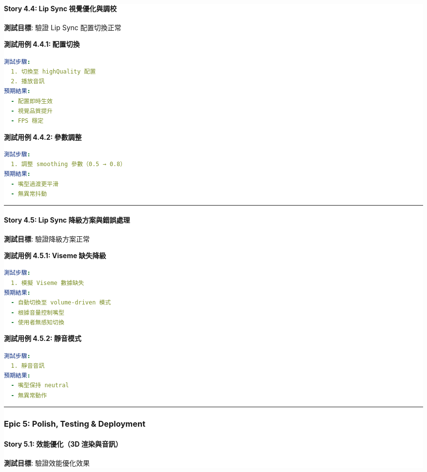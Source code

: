 
#### Story 4.4: Lip Sync 視覺優化與調校
**測試目標**: 驗證 Lip Sync 配置切換正常

**測試用例 4.4.1: 配置切換**
```yaml
測試步驟:
  1. 切換至 highQuality 配置
  2. 播放音訊
預期結果:
  - 配置即時生效
  - 視覺品質提升
  - FPS 穩定
```

**測試用例 4.4.2: 參數調整**
```yaml
測試步驟:
  1. 調整 smoothing 參數（0.5 → 0.8）
預期結果:
  - 嘴型過渡更平滑
  - 無異常抖動
```

---

#### Story 4.5: Lip Sync 降級方案與錯誤處理
**測試目標**: 驗證降級方案正常

**測試用例 4.5.1: Viseme 缺失降級**
```yaml
測試步驟:
  1. 模擬 Viseme 數據缺失
預期結果:
  - 自動切換至 volume-driven 模式
  - 根據音量控制嘴型
  - 使用者無感知切換
```

**測試用例 4.5.2: 靜音模式**
```yaml
測試步驟:
  1. 靜音音訊
預期結果:
  - 嘴型保持 neutral
  - 無異常動作
```

---

### Epic 5: Polish, Testing & Deployment

#### Story 5.1: 效能優化（3D 渲染與音訊）
**測試目標**: 驗證效能優化效果

